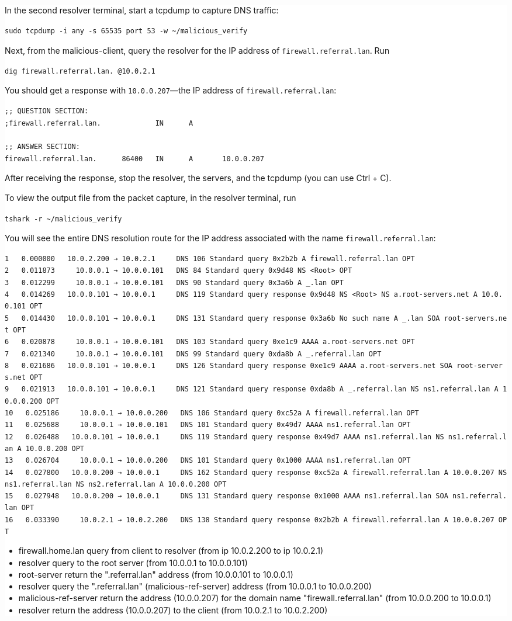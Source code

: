 In the second resolver terminal, start a tcpdump to capture DNS traffic:
```
sudo tcpdump -i any -s 65535 port 53 -w ~/malicious_verify
```
Next, from the malicious-client, query the resolver for the IP address of `firewall.referral.lan`. Run
```
dig firewall.referral.lan. @10.0.2.1
```
You should get a response with `10.0.0.207`&mdash;the IP address of `firewall.referral.lan`:
```
;; QUESTION SECTION:
;firewall.referral.lan.             IN      A

;; ANSWER SECTION:
firewall.referral.lan.      86400   IN      A       10.0.0.207
```
After receiving the response, stop the resolver, the servers, and the tcpdump (you can use Ctrl + C).

To view the output file from the packet capture, in the resolver terminal, run
```
tshark -r ~/malicious_verify
```
You will see the entire DNS resolution route for the IP address associated with the name `firewall.referral.lan`:
```
1   0.000000   10.0.2.200 → 10.0.2.1     DNS 106 Standard query 0x2b2b A firewall.referral.lan OPT
2   0.011873     10.0.0.1 → 10.0.0.101   DNS 84 Standard query 0x9d48 NS <Root> OPT
3   0.012299     10.0.0.1 → 10.0.0.101   DNS 90 Standard query 0x3a6b A _.lan OPT
4   0.014269   10.0.0.101 → 10.0.0.1     DNS 119 Standard query response 0x9d48 NS <Root> NS a.root-servers.net A 10.0.0.101 OPT
5   0.014430   10.0.0.101 → 10.0.0.1     DNS 131 Standard query response 0x3a6b No such name A _.lan SOA root-servers.net OPT
6   0.020878     10.0.0.1 → 10.0.0.101   DNS 103 Standard query 0xe1c9 AAAA a.root-servers.net OPT
7   0.021340     10.0.0.1 → 10.0.0.101   DNS 99 Standard query 0xda8b A _.referral.lan OPT
8   0.021686   10.0.0.101 → 10.0.0.1     DNS 126 Standard query response 0xe1c9 AAAA a.root-servers.net SOA root-servers.net OPT
9   0.021913   10.0.0.101 → 10.0.0.1     DNS 121 Standard query response 0xda8b A _.referral.lan NS ns1.referral.lan A 10.0.0.200 OPT
10   0.025186     10.0.0.1 → 10.0.0.200   DNS 106 Standard query 0xc52a A firewall.referral.lan OPT
11   0.025688     10.0.0.1 → 10.0.0.101   DNS 101 Standard query 0x49d7 AAAA ns1.referral.lan OPT
12   0.026488   10.0.0.101 → 10.0.0.1     DNS 119 Standard query response 0x49d7 AAAA ns1.referral.lan NS ns1.referral.lan A 10.0.0.200 OPT
13   0.026704     10.0.0.1 → 10.0.0.200   DNS 101 Standard query 0x1000 AAAA ns1.referral.lan OPT
14   0.027800   10.0.0.200 → 10.0.0.1     DNS 162 Standard query response 0xc52a A firewall.referral.lan A 10.0.0.207 NS ns1.referral.lan NS ns2.referral.lan A 10.0.0.200 OPT
15   0.027948   10.0.0.200 → 10.0.0.1     DNS 131 Standard query response 0x1000 AAAA ns1.referral.lan SOA ns1.referral.lan OPT
16   0.033390     10.0.2.1 → 10.0.2.200   DNS 138 Standard query response 0x2b2b A firewall.referral.lan A 10.0.0.207 OPT
```
- firewall.home.lan query from client to resolver (from ip 10.0.2.200 to ip 10.0.2.1)
- resolver query to the root server (from 10.0.0.1 to 10.0.0.101)
- root-server return the ".referral.lan" address (from 10.0.0.101 to 10.0.0.1)
- resolver query the ".referral.lan" (malicious-ref-server) address (from 10.0.0.1 to 10.0.0.200)
- malicious-ref-server return the address (10.0.0.207) for the domain name "firewall.referral.lan" (from 10.0.0.200 to 10.0.0.1)
- resolver return the address (10.0.0.207) to the client (from 10.0.2.1 to 10.0.2.200)
